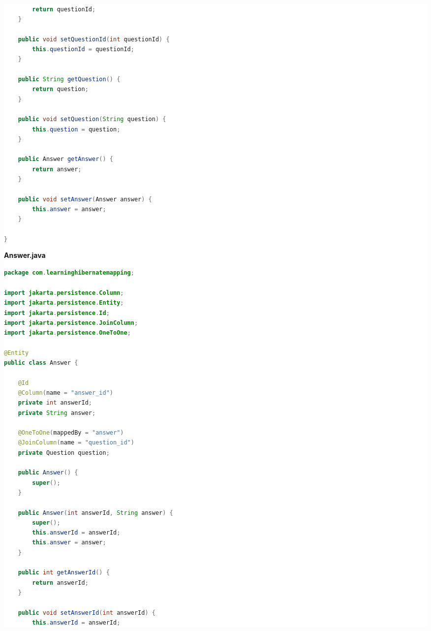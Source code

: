 ```java
		return questionId;
	}

	public void setQuestionId(int questionId) {
		this.questionId = questionId;
	}

	public String getQuestion() {
		return question;
	}

	public void setQuestion(String question) {
		this.question = question;
	}

	public Answer getAnswer() {
		return answer;
	}

	public void setAnswer(Answer answer) {
		this.answer = answer;
	}

}
```

**Answer.java**
```java
package com.learninghibernatemapping;

import jakarta.persistence.Column;
import jakarta.persistence.Entity;
import jakarta.persistence.Id;
import jakarta.persistence.JoinColumn;
import jakarta.persistence.OneToOne;

@Entity
public class Answer {

	@Id
	@Column(name = "answer_id")
	private int answerId;
	private String answer;
	
	@OneToOne(mappedBy = "answer")
	@JoinColumn(name = "question_id")
	private Question question;

	public Answer() {
		super();
	}

	public Answer(int answerId, String answer) {
		super();
		this.answerId = answerId;
		this.answer = answer;
	}

	public int getAnswerId() {
		return answerId;
	}

	public void setAnswerId(int answerId) {
		this.answerId = answerId;
```
